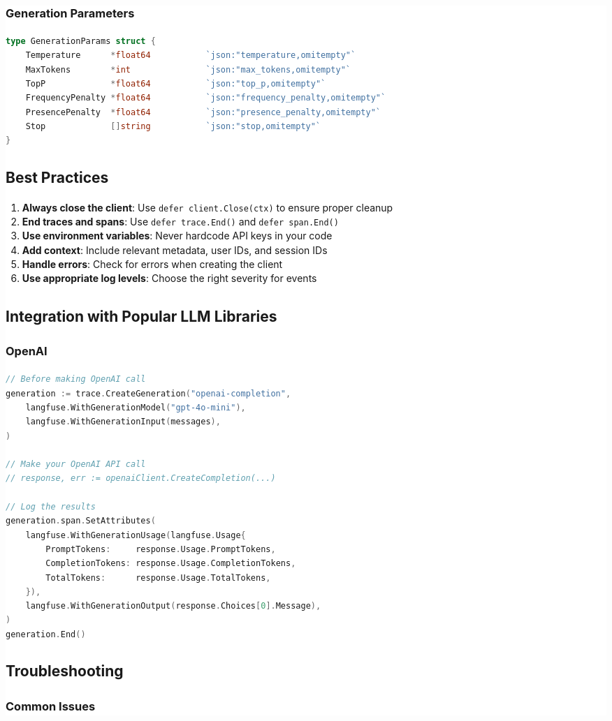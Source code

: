 ### Generation Parameters

```go
type GenerationParams struct {
    Temperature      *float64           `json:"temperature,omitempty"`
    MaxTokens        *int               `json:"max_tokens,omitempty"`
    TopP             *float64           `json:"top_p,omitempty"`
    FrequencyPenalty *float64           `json:"frequency_penalty,omitempty"`
    PresencePenalty  *float64           `json:"presence_penalty,omitempty"`
    Stop             []string           `json:"stop,omitempty"`
}
```

## Best Practices

1. **Always close the client**: Use `defer client.Close(ctx)` to ensure proper cleanup
2. **End traces and spans**: Use `defer trace.End()` and `defer span.End()`
3. **Use environment variables**: Never hardcode API keys in your code
4. **Add context**: Include relevant metadata, user IDs, and session IDs
5. **Handle errors**: Check for errors when creating the client
6. **Use appropriate log levels**: Choose the right severity for events

## Integration with Popular LLM Libraries

### OpenAI

```go
// Before making OpenAI call
generation := trace.CreateGeneration("openai-completion",
    langfuse.WithGenerationModel("gpt-4o-mini"),
    langfuse.WithGenerationInput(messages),
)

// Make your OpenAI API call
// response, err := openaiClient.CreateCompletion(...)

// Log the results
generation.span.SetAttributes(
    langfuse.WithGenerationUsage(langfuse.Usage{
        PromptTokens:     response.Usage.PromptTokens,
        CompletionTokens: response.Usage.CompletionTokens,
        TotalTokens:      response.Usage.TotalTokens,
    }),
    langfuse.WithGenerationOutput(response.Choices[0].Message),
)
generation.End()
```

## Troubleshooting

### Common Issues
